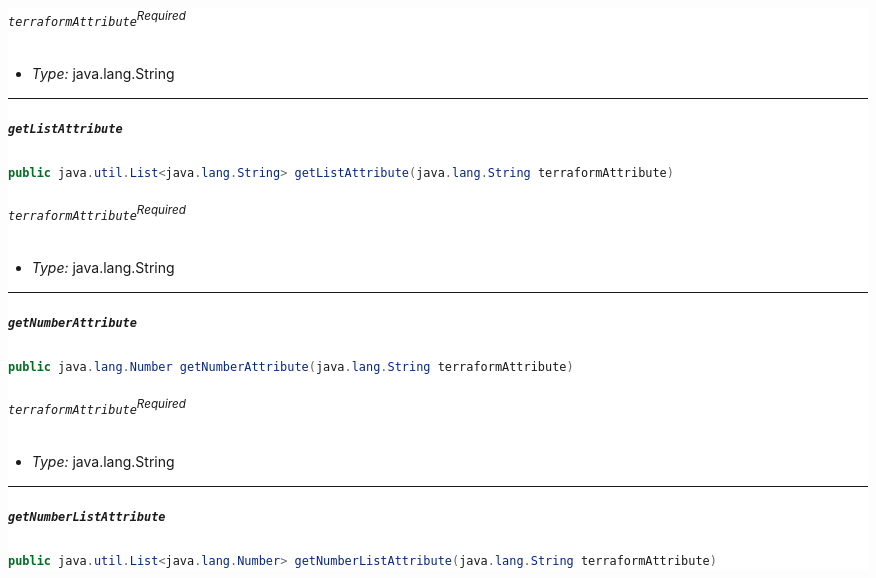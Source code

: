###### `terraformAttribute`<sup>Required</sup> <a name="terraformAttribute" id="@cdktf/provider-opentelekomcloud.dataOpentelekomcloudHssHostGroupsV5.DataOpentelekomcloudHssHostGroupsV5GroupsOutputReference.getBooleanMapAttribute.parameter.terraformAttribute"></a>

- *Type:* java.lang.String

---

##### `getListAttribute` <a name="getListAttribute" id="@cdktf/provider-opentelekomcloud.dataOpentelekomcloudHssHostGroupsV5.DataOpentelekomcloudHssHostGroupsV5GroupsOutputReference.getListAttribute"></a>

```java
public java.util.List<java.lang.String> getListAttribute(java.lang.String terraformAttribute)
```

###### `terraformAttribute`<sup>Required</sup> <a name="terraformAttribute" id="@cdktf/provider-opentelekomcloud.dataOpentelekomcloudHssHostGroupsV5.DataOpentelekomcloudHssHostGroupsV5GroupsOutputReference.getListAttribute.parameter.terraformAttribute"></a>

- *Type:* java.lang.String

---

##### `getNumberAttribute` <a name="getNumberAttribute" id="@cdktf/provider-opentelekomcloud.dataOpentelekomcloudHssHostGroupsV5.DataOpentelekomcloudHssHostGroupsV5GroupsOutputReference.getNumberAttribute"></a>

```java
public java.lang.Number getNumberAttribute(java.lang.String terraformAttribute)
```

###### `terraformAttribute`<sup>Required</sup> <a name="terraformAttribute" id="@cdktf/provider-opentelekomcloud.dataOpentelekomcloudHssHostGroupsV5.DataOpentelekomcloudHssHostGroupsV5GroupsOutputReference.getNumberAttribute.parameter.terraformAttribute"></a>

- *Type:* java.lang.String

---

##### `getNumberListAttribute` <a name="getNumberListAttribute" id="@cdktf/provider-opentelekomcloud.dataOpentelekomcloudHssHostGroupsV5.DataOpentelekomcloudHssHostGroupsV5GroupsOutputReference.getNumberListAttribute"></a>

```java
public java.util.List<java.lang.Number> getNumberListAttribute(java.lang.String terraformAttribute)
```
